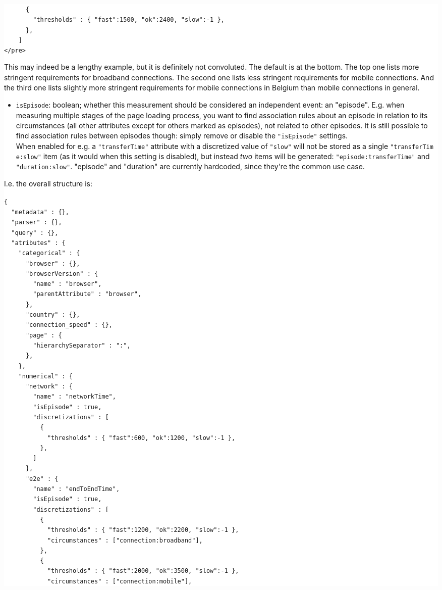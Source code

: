           {
            "thresholds" : { "fast":1500, "ok":2400, "slow":-1 },
          },
        ]
    </pre>  
  This may indeed be a lengthy example, but it is definitely not convoluted.
  The default is at the bottom. The top one lists more stringent requirements
  for broadband connections. The second one lists less stringent requirements
  for mobile connections. And the third one lists slightly more stringent
  requirements for mobile connections in Belgium than mobile connections in
  general.
* `isEpisode`: boolean; whether this measurement should be considered an
  independent event: an "episode". E.g. when measuring multiple stages of the
  page loading process, you want to find association rules about an episode in
  relation to its circumstances (all other attributes except for others marked
  as episodes), not related to other episodes. It is still possible to find
  association rules between episodes though: simply remove or disable the
  `"isEpisode"` settings.  
  When enabled for e.g. a `"transferTime"` attribute with a discretized value
  of `"slow"` will not be stored as a single `"transferTime:slow"` item (as it
  would when this setting is disabled), but instead *two* items will be
  generated: `"episode:transferTime"` and `"duration:slow"`. "episode" and
  "duration" are currently hardcoded, since they're the common use case.


I.e. the overall structure is:

    {
      "metadata" : {},
      "parser" : {},
      "query" : {},
      "atributes" : {
        "categorical" : {
          "browser" : {},
          "browserVersion" : {
            "name" : "browser",
            "parentAttribute" : "browser",
          },
          "country" : {},
          "connection_speed" : {},
          "page" : {
            "hierarchySeparator" : ":",
          },
        },
        "numerical" : {
          "network" : {
            "name" : "networkTime",
            "isEpisode" : true,
            "discretizations" : [
              {
                "thresholds" : { "fast":600, "ok":1200, "slow":-1 },
              },
            ]
          },
          "e2e" : {
            "name" : "endToEndTime",
            "isEpisode" : true,
            "discretizations" : [
              {
                "thresholds" : { "fast":1200, "ok":2200, "slow":-1 },
                "circumstances" : ["connection:broadband"],
              },
              {
                "thresholds" : { "fast":2000, "ok":3500, "slow":-1 },
                "circumstances" : ["connection:mobile"],